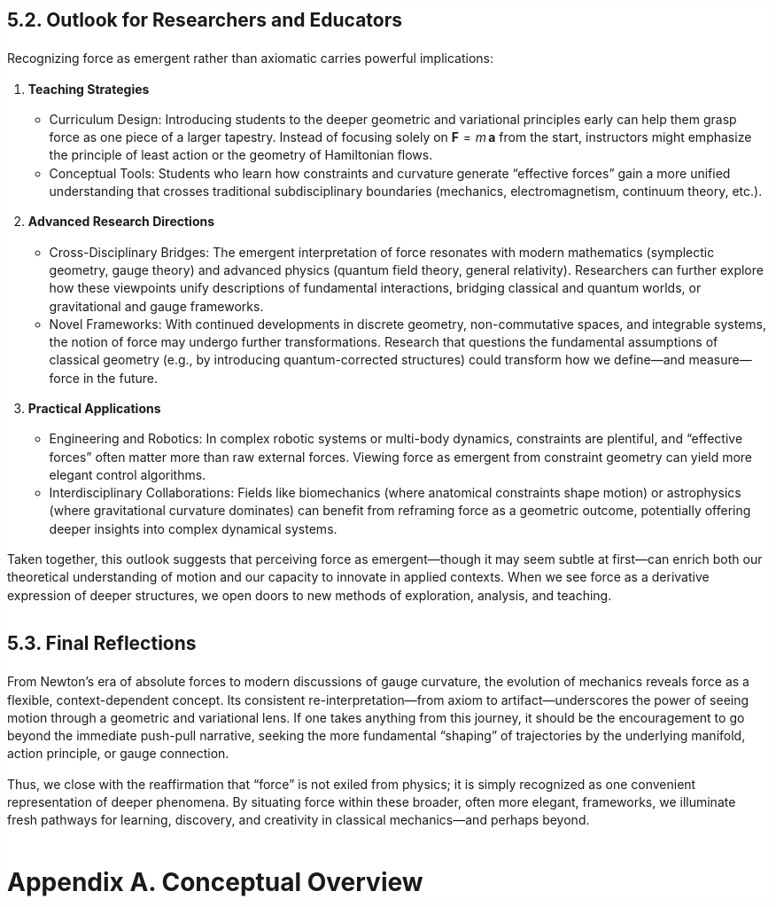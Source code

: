 ## 5.2. Outlook for Researchers and Educators

Recognizing force as emergent rather than axiomatic carries powerful implications:

1. **Teaching Strategies**  
   - Curriculum Design: Introducing students to the deeper geometric and variational principles early can help them grasp force as one piece of a larger tapestry. Instead of focusing solely on $\mathbf{F} = m\,\mathbf{a}$ from the start, instructors might emphasize the principle of least action or the geometry of Hamiltonian flows.  
   - Conceptual Tools: Students who learn how constraints and curvature generate “effective forces” gain a more unified understanding that crosses traditional subdisciplinary boundaries (mechanics, electromagnetism, continuum theory, etc.).

2. **Advanced Research Directions**  
   - Cross-Disciplinary Bridges: The emergent interpretation of force resonates with modern mathematics (symplectic geometry, gauge theory) and advanced physics (quantum field theory, general relativity). Researchers can further explore how these viewpoints unify descriptions of fundamental interactions, bridging classical and quantum worlds, or gravitational and gauge frameworks.  
   - Novel Frameworks: With continued developments in discrete geometry, non-commutative spaces, and integrable systems, the notion of force may undergo further transformations. Research that questions the fundamental assumptions of classical geometry (e.g., by introducing quantum-corrected structures) could transform how we define—and measure—force in the future.

3. **Practical Applications**  
   - Engineering and Robotics: In complex robotic systems or multi-body dynamics, constraints are plentiful, and “effective forces” often matter more than raw external forces. Viewing force as emergent from constraint geometry can yield more elegant control algorithms.  
   - Interdisciplinary Collaborations: Fields like biomechanics (where anatomical constraints shape motion) or astrophysics (where gravitational curvature dominates) can benefit from reframing force as a geometric outcome, potentially offering deeper insights into complex dynamical systems.

Taken together, this outlook suggests that perceiving force as emergent—though it may seem subtle at first—can enrich both our theoretical understanding of motion and our capacity to innovate in applied contexts. When we see force as a derivative expression of deeper structures, we open doors to new methods of exploration, analysis, and teaching.

## 5.3. Final Reflections

From Newton’s era of absolute forces to modern discussions of gauge curvature, the evolution of mechanics reveals force as a flexible, context-dependent concept. Its consistent re-interpretation—from axiom to artifact—underscores the power of seeing motion through a geometric and variational lens. If one takes anything from this journey, it should be the encouragement to go beyond the immediate push-pull narrative, seeking the more fundamental “shaping” of trajectories by the underlying manifold, action principle, or gauge connection.

Thus, we close with the reaffirmation that “force” is not exiled from physics; it is simply recognized as one convenient representation of deeper phenomena. By situating force within these broader, often more elegant, frameworks, we illuminate fresh pathways for learning, discovery, and creativity in classical mechanics—and perhaps beyond.

# Appendix A. Conceptual Overview
